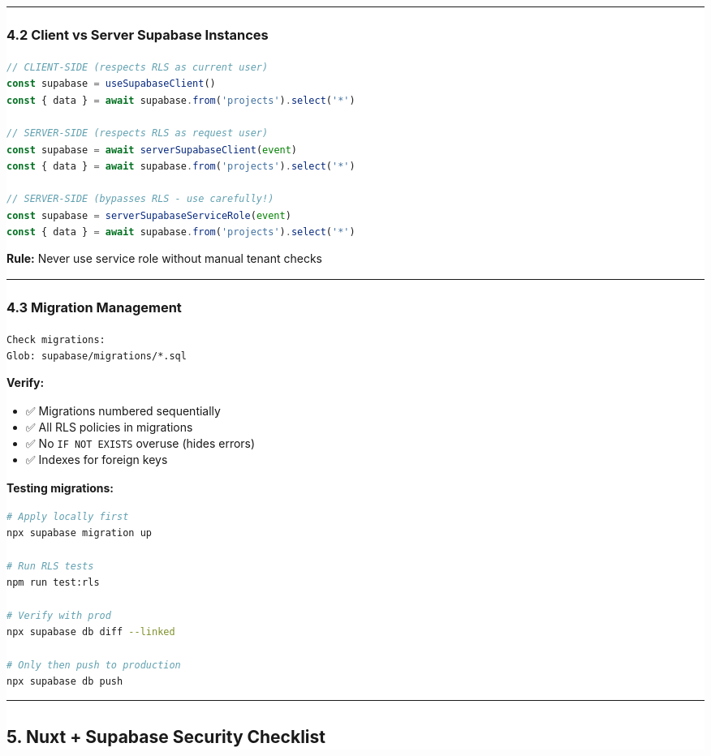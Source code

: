 ```typescript
```

---

### 4.2 Client vs Server Supabase Instances

```typescript
// CLIENT-SIDE (respects RLS as current user)
const supabase = useSupabaseClient()
const { data } = await supabase.from('projects').select('*')

// SERVER-SIDE (respects RLS as request user)
const supabase = await serverSupabaseClient(event)
const { data } = await supabase.from('projects').select('*')

// SERVER-SIDE (bypasses RLS - use carefully!)
const supabase = serverSupabaseServiceRole(event)
const { data } = await supabase.from('projects').select('*')
```

**Rule:** Never use service role without manual tenant checks

---

### 4.3 Migration Management

```
Check migrations:
Glob: supabase/migrations/*.sql
```

**Verify:**
- ✅ Migrations numbered sequentially
- ✅ All RLS policies in migrations
- ✅ No `IF NOT EXISTS` overuse (hides errors)
- ✅ Indexes for foreign keys

**Testing migrations:**
```bash
# Apply locally first
npx supabase migration up

# Run RLS tests
npm run test:rls

# Verify with prod
npx supabase db diff --linked

# Only then push to production
npx supabase db push
```

---

## 5. Nuxt + Supabase Security Checklist
